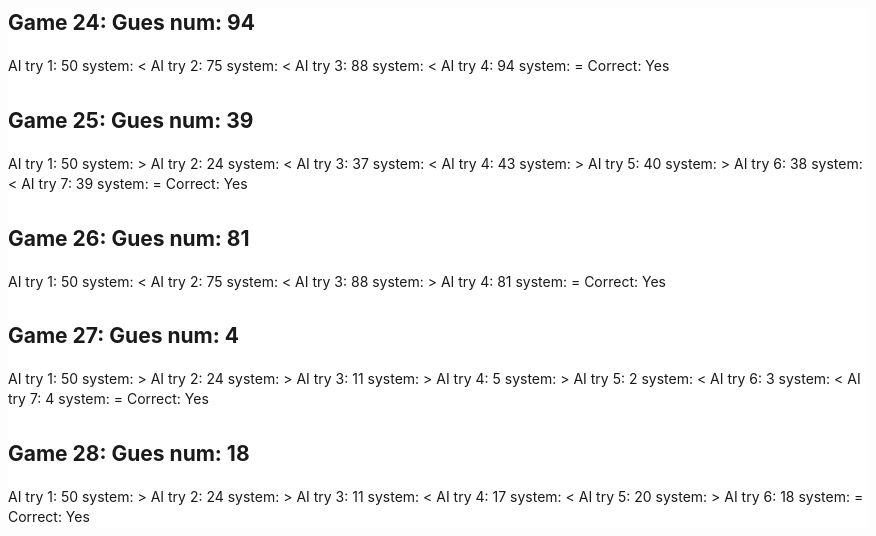 Game 24:
Gues num: 94
-----------------------
AI try 1: 50  system: <
AI try 2: 75  system: <
AI try 3: 88  system: <
AI try 4: 94  system: =
Correct: Yes

Game 25:
Gues num: 39
-----------------------
AI try 1: 50  system: >
AI try 2: 24  system: <
AI try 3: 37  system: <
AI try 4: 43  system: >
AI try 5: 40  system: >
AI try 6: 38  system: <
AI try 7: 39  system: =
Correct: Yes

Game 26:
Gues num: 81
-----------------------
AI try 1: 50  system: <
AI try 2: 75  system: <
AI try 3: 88  system: >
AI try 4: 81  system: =
Correct: Yes

Game 27:
Gues num: 4
-----------------------
AI try 1: 50  system: >
AI try 2: 24  system: >
AI try 3: 11  system: >
AI try 4: 5  system: >
AI try 5: 2  system: <
AI try 6: 3  system: <
AI try 7: 4  system: =
Correct: Yes

Game 28:
Gues num: 18
-----------------------
AI try 1: 50  system: >
AI try 2: 24  system: >
AI try 3: 11  system: <
AI try 4: 17  system: <
AI try 5: 20  system: >
AI try 6: 18  system: =
Correct: Yes
